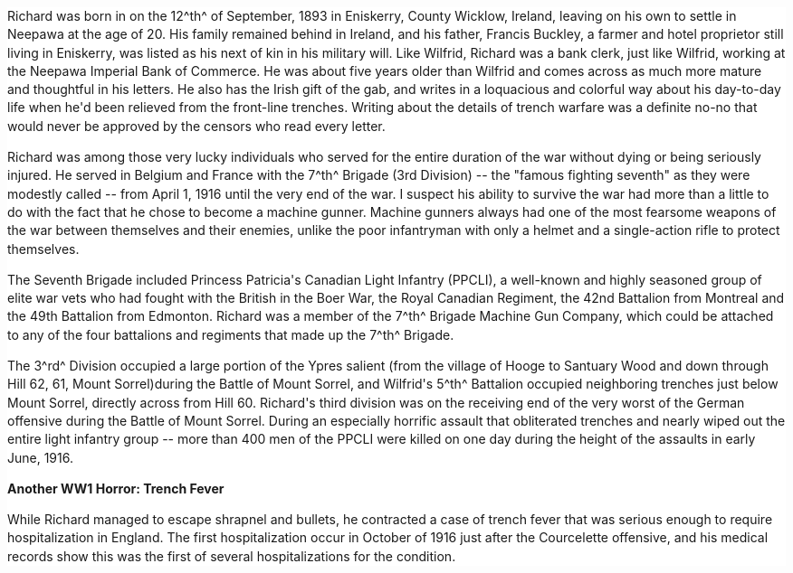 
Richard was born in on the 12^th^ of September, 1893 in Eniskerry,
County Wicklow, Ireland, leaving on his own to settle in Neepawa at the
age of 20. His family remained behind in Ireland, and his father,
Francis Buckley, a farmer and hotel proprietor still living in
Eniskerry, was listed as his next of kin in his military will. Like
Wilfrid, Richard was a bank clerk, just like Wilfrid, working at the
Neepawa Imperial Bank of Commerce. He was about five years older than
Wilfrid and comes across as much more mature and thoughtful in his
letters. He also has the Irish gift of the gab, and writes in a
loquacious and colorful way about his day-to-day life when he'd been
relieved from the front-line trenches. Writing about the details of
trench warfare was a definite no-no that would never be approved by the
censors who read every letter.


Richard was among those very lucky individuals who served for the entire
duration of the war without dying or being seriously injured. He served
in Belgium and France with the 7^th^ Brigade (3rd Division) -- the
"famous fighting seventh" as they were modestly called \-- from April 1,
1916 until the very end of the war. I suspect his ability to survive the
war had more than a little to do with the fact that he chose to become a
machine gunner. Machine gunners always had one of the most fearsome
weapons of the war between themselves and their enemies, unlike the poor
infantryman with only a helmet and a single-action rifle to protect
themselves.


The Seventh Brigade included Princess Patricia\'s Canadian Light
Infantry (PPCLI), a well-known and highly seasoned group of elite war
vets who had fought with the British in the Boer War, the Royal Canadian
Regiment, the 42nd Battalion from Montreal and the 49th Battalion from
Edmonton. Richard was a member of the 7^th^ Brigade Machine Gun Company,
which could be attached to any of the four battalions and regiments that
made up the 7^th^ Brigade.


The 3^rd^ Division occupied a large portion of the Ypres salient (from
the village of Hooge to Santuary Wood and down through Hill 62, 61,
Mount Sorrel)during the Battle of Mount Sorrel, and Wilfrid's 5^th^
Battalion occupied neighboring trenches just below Mount Sorrel,
directly across from Hill 60. Richard's third division was on the
receiving end of the very worst of the German offensive during the
Battle of Mount Sorrel. During an especially horrific assault that
obliterated trenches and nearly wiped out the entire light infantry
group -- more than 400 men of the PPCLI were killed on one day during
the height of the assaults in early June, 1916.


**Another WW1 Horror: Trench Fever**


While Richard managed to escape shrapnel and bullets, he contracted a
case of trench fever that was serious enough to require hospitalization
in England. The first hospitalization occur in October of 1916 just
after the Courcelette offensive, and his medical records show this was
the first of several hospitalizations for the condition.
